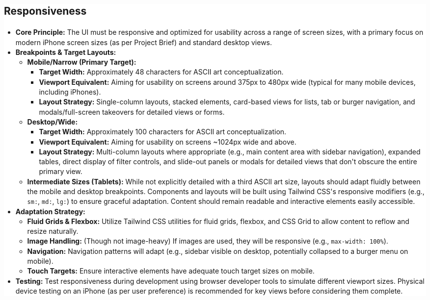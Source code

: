 ## Responsiveness

- **Core Principle:** The UI must be responsive and optimized for usability across a range of screen sizes, with a primary focus on modern iPhone screen sizes (as per Project Brief) and standard desktop views.
- **Breakpoints & Target Layouts:**
  - **Mobile/Narrow (Primary Target):**
    - **Target Width:** Approximately 48 characters for ASCII art conceptualization.
    - **Viewport Equivalent:** Aiming for usability on screens around 375px to 480px wide (typical for many mobile devices, including iPhones).
    - **Layout Strategy:** Single-column layouts, stacked elements, card-based views for lists, tab or burger navigation, and modals/full-screen takeovers for detailed views or forms.
  - **Desktop/Wide:**
    - **Target Width:** Approximately 100 characters for ASCII art conceptualization.
    - **Viewport Equivalent:** Aiming for usability on screens \~1024px wide and above.
    - **Layout Strategy:** Multi-column layouts where appropriate (e.g., main content area with sidebar navigation), expanded tables, direct display of filter controls, and slide-out panels or modals for detailed views that don't obscure the entire primary view.
  - **Intermediate Sizes (Tablets):** While not explicitly detailed with a third ASCII art size, layouts should adapt fluidly between the mobile and desktop breakpoints. Components and layouts will be built using Tailwind CSS's responsive modifiers (e.g., `sm:`, `md:`, `lg:`) to ensure graceful adaptation. Content should remain readable and interactive elements easily accessible.
- **Adaptation Strategy:**
  - **Fluid Grids & Flexbox:** Utilize Tailwind CSS utilities for fluid grids, flexbox, and CSS Grid to allow content to reflow and resize naturally.
  - **Image Handling:** (Though not image-heavy) If images are used, they will be responsive (e.g., `max-width: 100%`).
  - **Navigation:** Navigation patterns will adapt (e.g., sidebar visible on desktop, potentially collapsed to a burger menu on mobile).
  - **Touch Targets:** Ensure interactive elements have adequate touch target sizes on mobile.
- **Testing:** Test responsiveness during development using browser developer tools to simulate different viewport sizes. Physical device testing on an iPhone (as per user preference) is recommended for key views before considering them complete.
